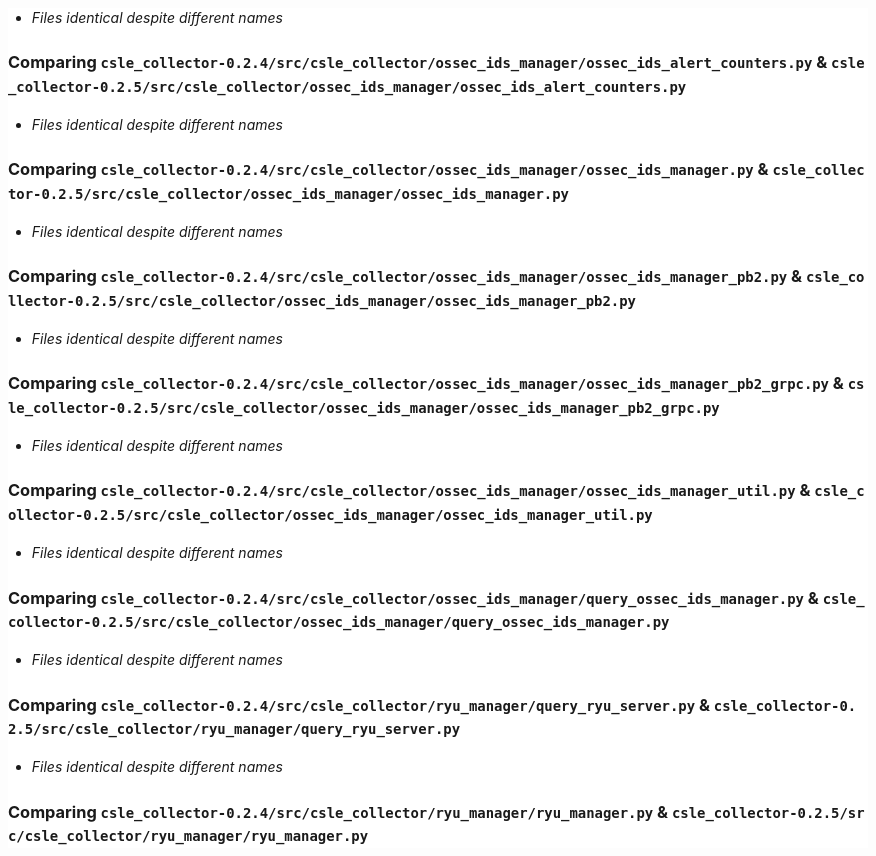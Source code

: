  * *Files identical despite different names*

### Comparing `csle_collector-0.2.4/src/csle_collector/ossec_ids_manager/ossec_ids_alert_counters.py` & `csle_collector-0.2.5/src/csle_collector/ossec_ids_manager/ossec_ids_alert_counters.py`

 * *Files identical despite different names*

### Comparing `csle_collector-0.2.4/src/csle_collector/ossec_ids_manager/ossec_ids_manager.py` & `csle_collector-0.2.5/src/csle_collector/ossec_ids_manager/ossec_ids_manager.py`

 * *Files identical despite different names*

### Comparing `csle_collector-0.2.4/src/csle_collector/ossec_ids_manager/ossec_ids_manager_pb2.py` & `csle_collector-0.2.5/src/csle_collector/ossec_ids_manager/ossec_ids_manager_pb2.py`

 * *Files identical despite different names*

### Comparing `csle_collector-0.2.4/src/csle_collector/ossec_ids_manager/ossec_ids_manager_pb2_grpc.py` & `csle_collector-0.2.5/src/csle_collector/ossec_ids_manager/ossec_ids_manager_pb2_grpc.py`

 * *Files identical despite different names*

### Comparing `csle_collector-0.2.4/src/csle_collector/ossec_ids_manager/ossec_ids_manager_util.py` & `csle_collector-0.2.5/src/csle_collector/ossec_ids_manager/ossec_ids_manager_util.py`

 * *Files identical despite different names*

### Comparing `csle_collector-0.2.4/src/csle_collector/ossec_ids_manager/query_ossec_ids_manager.py` & `csle_collector-0.2.5/src/csle_collector/ossec_ids_manager/query_ossec_ids_manager.py`

 * *Files identical despite different names*

### Comparing `csle_collector-0.2.4/src/csle_collector/ryu_manager/query_ryu_server.py` & `csle_collector-0.2.5/src/csle_collector/ryu_manager/query_ryu_server.py`

 * *Files identical despite different names*

### Comparing `csle_collector-0.2.4/src/csle_collector/ryu_manager/ryu_manager.py` & `csle_collector-0.2.5/src/csle_collector/ryu_manager/ryu_manager.py`
